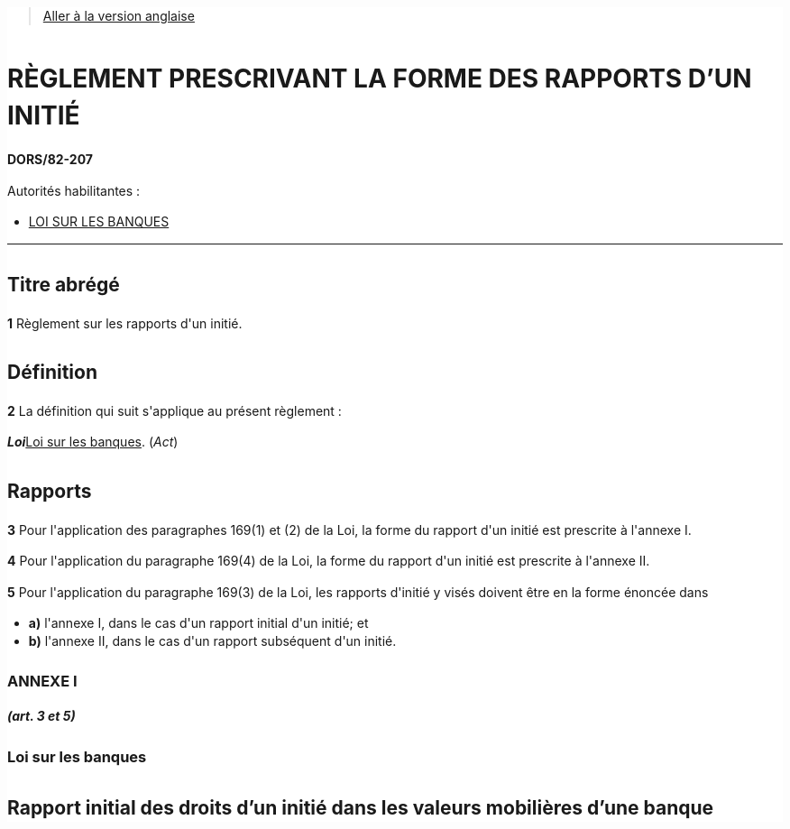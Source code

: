 > [Aller à la version anglaise](/en/Regulations/Statutory%20Orders%20and%20Regulations/82/207.md)

# RÈGLEMENT PRESCRIVANT LA FORME DES RAPPORTS D’UN INITIÉ

**DORS/82-207**

Autorités habilitantes : 
- [LOI SUR LES BANQUES](/fr/Lois/Lois%20du%20Canada/1991/ch.%2046.md)

----------



## Titre abrégé


**1** Règlement sur les rapports d'un initié.




## Définition


**2** La définition qui suit s'applique au présent règlement :

***Loi***[Loi sur les banques](/fr/Lois/Lois%20du%20Canada/1991/ch.%2046.md). (*Act*)




## Rapports


**3** Pour l'application des paragraphes 169(1) et (2) de la Loi, la forme du rapport d'un initié est prescrite à l'annexe I.



**4** Pour l'application du paragraphe 169(4) de la Loi, la forme du rapport d'un initié est prescrite à l'annexe II.



**5** Pour l'application du paragraphe 169(3) de la Loi, les rapports d'initié y visés doivent être en la forme énoncée dans
- **a)** l'annexe I, dans le cas d'un rapport initial d'un initié; et
- **b)** l'annexe II, dans le cas d'un rapport subséquent d'un initié.




### **ANNEXE I** 
***(art. 3 et 5)***

### Loi sur les banques


## Rapport initial des droits d’un initié dans les valeurs mobilières d’une banque
